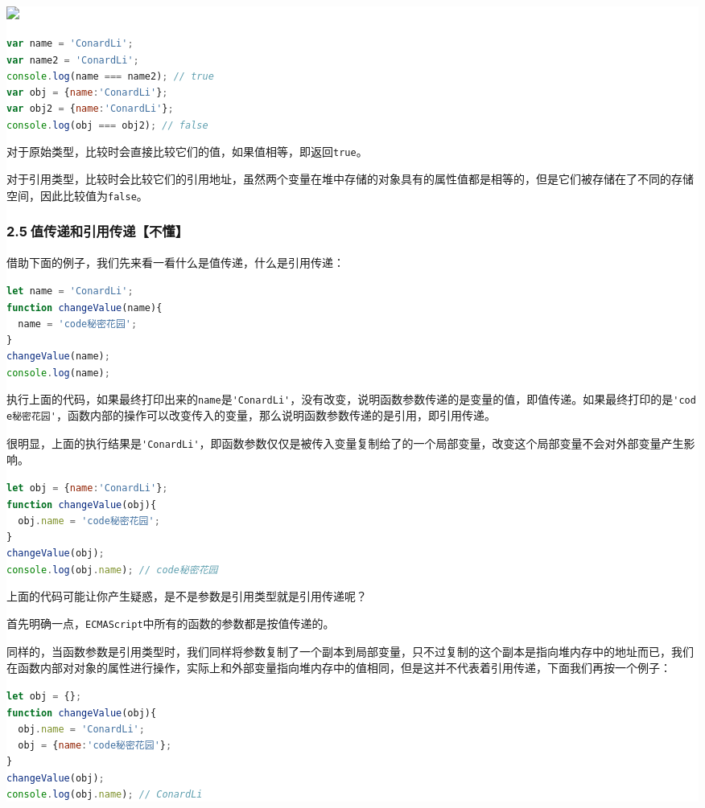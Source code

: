 
![](http://www.conardli.top/img/bl/bl_6_compare.png)

```js
var name = 'ConardLi';
var name2 = 'ConardLi';
console.log(name === name2); // true
var obj = {name:'ConardLi'};
var obj2 = {name:'ConardLi'};
console.log(obj === obj2); // false
```

对于原始类型，比较时会直接比较它们的值，如果值相等，即返回`true`。

对于引用类型，比较时会比较它们的引用地址，虽然两个变量在堆中存储的对象具有的属性值都是相等的，但是它们被存储在了不同的存储空间，因此比较值为`false`。


### 2.5 值传递和引用传递【不懂】


借助下面的例子，我们先来看一看什么是值传递，什么是引用传递：

```js
let name = 'ConardLi';
function changeValue(name){
  name = 'code秘密花园';
}
changeValue(name);
console.log(name);
```

执行上面的代码，如果最终打印出来的`name`是`'ConardLi'`，没有改变，说明函数参数传递的是变量的值，即值传递。如果最终打印的是`'code秘密花园'`，函数内部的操作可以改变传入的变量，那么说明函数参数传递的是引用，即引用传递。

很明显，上面的执行结果是`'ConardLi'`，即函数参数仅仅是被传入变量复制给了的一个局部变量，改变这个局部变量不会对外部变量产生影响。

```js
let obj = {name:'ConardLi'};
function changeValue(obj){
  obj.name = 'code秘密花园';
}
changeValue(obj);
console.log(obj.name); // code秘密花园
```

上面的代码可能让你产生疑惑，是不是参数是引用类型就是引用传递呢？

首先明确一点，`ECMAScript`中所有的函数的参数都是按值传递的。

同样的，当函数参数是引用类型时，我们同样将参数复制了一个副本到局部变量，只不过复制的这个副本是指向堆内存中的地址而已，我们在函数内部对对象的属性进行操作，实际上和外部变量指向堆内存中的值相同，但是这并不代表着引用传递，下面我们再按一个例子：

```js
let obj = {};
function changeValue(obj){
  obj.name = 'ConardLi';
  obj = {name:'code秘密花园'};
}
changeValue(obj);
console.log(obj.name); // ConardLi
```
